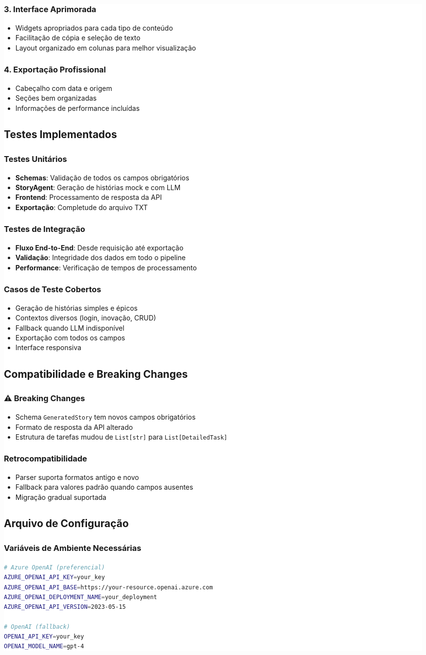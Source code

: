 ### 3. **Interface Aprimorada**
- Widgets apropriados para cada tipo de conteúdo
- Facilitação de cópia e seleção de texto
- Layout organizado em colunas para melhor visualização

### 4. **Exportação Profissional**
- Cabeçalho com data e origem
- Seções bem organizadas
- Informações de performance incluídas

## Testes Implementados

### Testes Unitários
- **Schemas**: Validação de todos os campos obrigatórios
- **StoryAgent**: Geração de histórias mock e com LLM
- **Frontend**: Processamento de resposta da API
- **Exportação**: Completude do arquivo TXT

### Testes de Integração
- **Fluxo End-to-End**: Desde requisição até exportação
- **Validação**: Integridade dos dados em todo o pipeline
- **Performance**: Verificação de tempos de processamento

### Casos de Teste Cobertos
- Geração de histórias simples e épicos
- Contextos diversos (login, inovação, CRUD)
- Fallback quando LLM indisponível
- Exportação com todos os campos
- Interface responsiva

## Compatibilidade e Breaking Changes

### ⚠️ Breaking Changes
- Schema `GeneratedStory` tem novos campos obrigatórios
- Formato de resposta da API alterado
- Estrutura de tarefas mudou de `List[str]` para `List[DetailedTask]`

### Retrocompatibilidade
- Parser suporta formatos antigo e novo
- Fallback para valores padrão quando campos ausentes
- Migração gradual suportada

## Arquivo de Configuração

### Variáveis de Ambiente Necessárias
```bash
# Azure OpenAI (preferencial)
AZURE_OPENAI_API_KEY=your_key
AZURE_OPENAI_API_BASE=https://your-resource.openai.azure.com
AZURE_OPENAI_DEPLOYMENT_NAME=your_deployment
AZURE_OPENAI_API_VERSION=2023-05-15

# OpenAI (fallback)
OPENAI_API_KEY=your_key
OPENAI_MODEL_NAME=gpt-4
```
